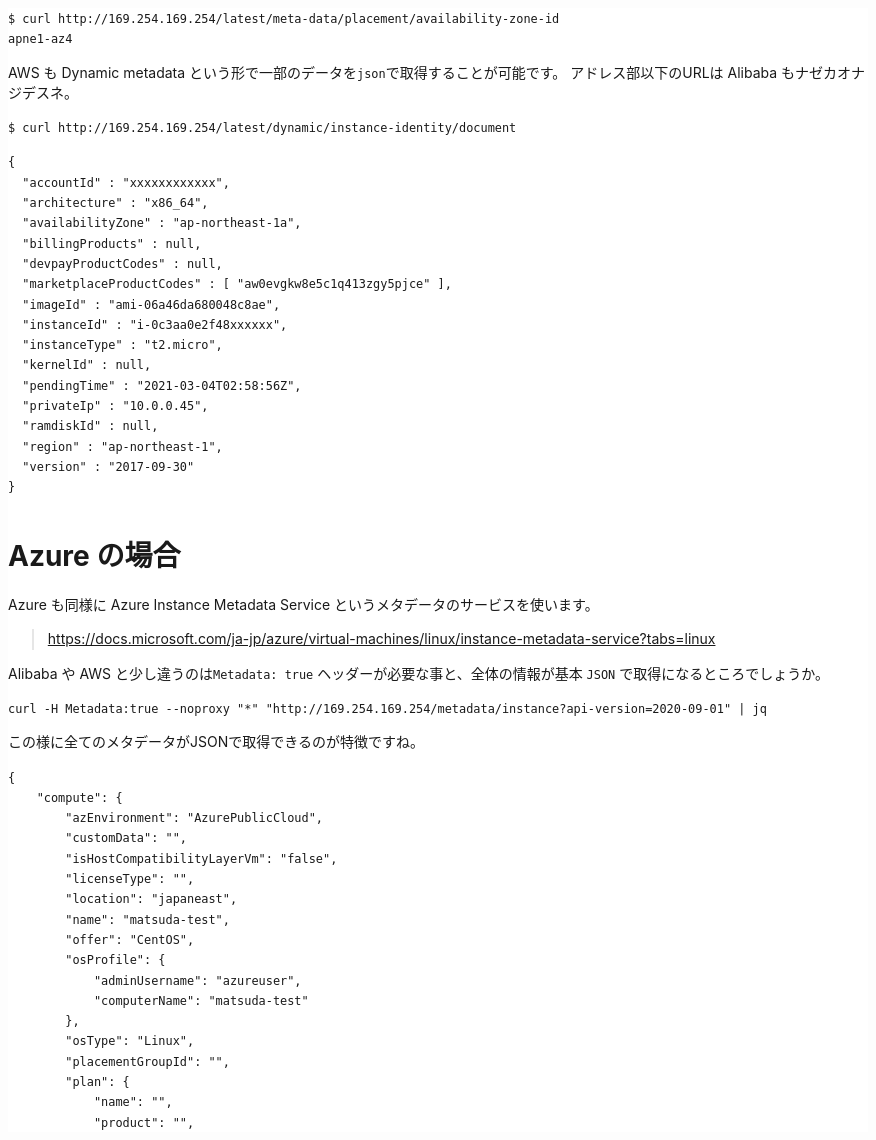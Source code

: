 
```
$ curl http://169.254.169.254/latest/meta-data/placement/availability-zone-id
apne1-az4
```

AWS も Dynamic metadata という形で一部のデータを`json`で取得することが可能です。
アドレス部以下のURLは Alibaba もナゼカオナジデスネ。

```
$ curl http://169.254.169.254/latest/dynamic/instance-identity/document
```

```
{
  "accountId" : "xxxxxxxxxxxx",
  "architecture" : "x86_64",
  "availabilityZone" : "ap-northeast-1a",
  "billingProducts" : null,
  "devpayProductCodes" : null,
  "marketplaceProductCodes" : [ "aw0evgkw8e5c1q413zgy5pjce" ],
  "imageId" : "ami-06a46da680048c8ae",
  "instanceId" : "i-0c3aa0e2f48xxxxxx",
  "instanceType" : "t2.micro",
  "kernelId" : null,
  "pendingTime" : "2021-03-04T02:58:56Z",
  "privateIp" : "10.0.0.45",
  "ramdiskId" : null,
  "region" : "ap-northeast-1",
  "version" : "2017-09-30"
}
```

# Azure の場合
  

Azure も同様に Azure Instance Metadata Service というメタデータのサービスを使います。

> https://docs.microsoft.com/ja-jp/azure/virtual-machines/linux/instance-metadata-service?tabs=linux

Alibaba や AWS と少し違うのは`Metadata: true` ヘッダーが必要な事と、全体の情報が基本 `JSON` で取得になるところでしょうか。


```
curl -H Metadata:true --noproxy "*" "http://169.254.169.254/metadata/instance?api-version=2020-09-01" | jq
```

この様に全てのメタデータがJSONで取得できるのが特徴ですね。

```
{
    "compute": {
        "azEnvironment": "AzurePublicCloud",
        "customData": "",
        "isHostCompatibilityLayerVm": "false",
        "licenseType": "",
        "location": "japaneast",
        "name": "matsuda-test",
        "offer": "CentOS",
        "osProfile": {
            "adminUsername": "azureuser",
            "computerName": "matsuda-test"
        },
        "osType": "Linux",
        "placementGroupId": "",
        "plan": {
            "name": "",
            "product": "",
```